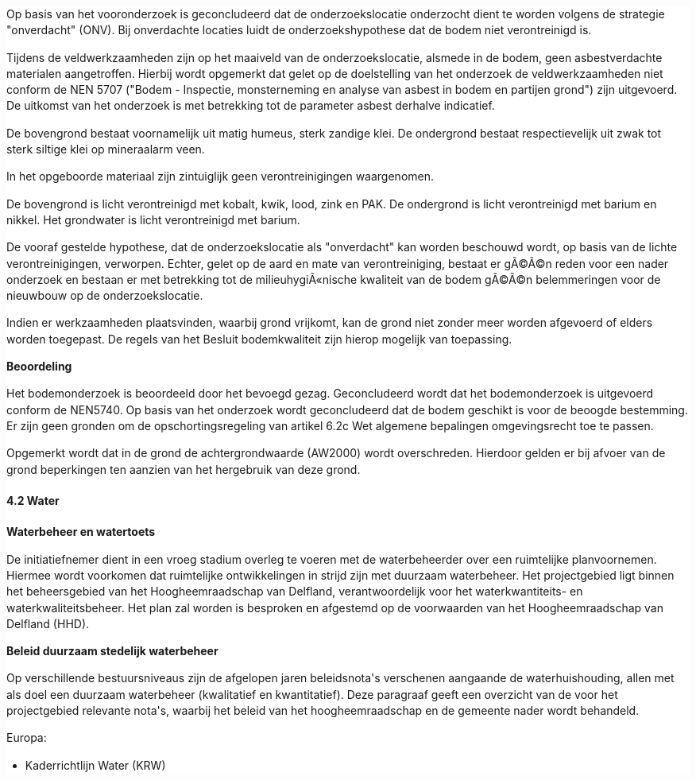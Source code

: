 Op basis van het vooronderzoek is geconcludeerd dat de onderzoekslocatie onderzocht dient te worden volgens de strategie "onverdacht" (ONV). Bij onverdachte locaties luidt de onderzoekshypothese dat de bodem niet verontreinigd is.

Tijdens de veldwerkzaamheden zijn op het maaiveld van de onderzoekslocatie, alsmede in de bodem, geen asbestverdachte materialen aangetroffen. Hierbij wordt opgemerkt dat gelet op de doelstelling van het onderzoek de veldwerkzaamheden niet conform de NEN 5707 ("Bodem \- Inspectie, monsterneming en analyse van asbest in bodem en partijen grond") zijn uitgevoerd. De uitkomst van het onderzoek is met betrekking tot de parameter asbest derhalve indicatief.

De bovengrond bestaat voornamelijk uit matig humeus, sterk zandige klei. De ondergrond bestaat respectievelijk uit zwak tot sterk siltige klei op mineraalarm veen.

In het opgeboorde materiaal zijn zintuiglijk geen verontreinigingen waargenomen.

De bovengrond is licht verontreinigd met kobalt, kwik, lood, zink en PAK. De ondergrond is licht verontreinigd met barium en nikkel. Het grondwater is licht verontreinigd met barium.

De vooraf gestelde hypothese, dat de onderzoekslocatie als "onverdacht" kan worden beschouwd wordt, op basis van de lichte verontreinigingen, verworpen. Echter, gelet op de aard en mate van verontreiniging, bestaat er gÃ©Ã©n reden voor een nader onderzoek en bestaan er met betrekking tot de milieuhygiÃ«nische kwaliteit van de bodem gÃ©Ã©n belemmeringen voor de nieuwbouw op de onderzoekslocatie.

Indien er werkzaamheden plaatsvinden, waarbij grond vrijkomt, kan de grond niet zonder meer worden afgevoerd of elders worden toegepast. De regels van het Besluit bodemkwaliteit zijn hierop mogelijk van toepassing.

**Beoordeling**

Het bodemonderzoek is beoordeeld door het bevoegd gezag. Geconcludeerd wordt dat het bodemonderzoek is uitgevoerd conform de NEN5740\. Op basis van het onderzoek wordt geconcludeerd dat de bodem geschikt is voor de beoogde bestemming. Er zijn geen gronden om de opschortingsregeling van artikel 6\.2c Wet algemene bepalingen omgevingsrecht toe te passen.

Opgemerkt wordt dat in de grond de achtergrondwaarde (AW2000\) wordt overschreden. Hierdoor gelden er bij afvoer van de grond beperkingen ten aanzien van het hergebruik van deze grond.

#### 4\.2 Water

**Waterbeheer en watertoets**

De initiatiefnemer dient in een vroeg stadium overleg te voeren met de waterbeheerder over een ruimtelijke planvoornemen. Hiermee wordt voorkomen dat ruimtelijke ontwikkelingen in strijd zijn met duurzaam waterbeheer. Het projectgebied ligt binnen het beheersgebied van het Hoogheemraadschap van Delfland, verantwoordelijk voor het waterkwantiteits\- en waterkwaliteitsbeheer. Het plan zal worden is besproken en afgestemd op de voorwaarden van het Hoogheemraadschap van Delfland (HHD).

**Beleid duurzaam stedelijk waterbeheer**

Op verschillende bestuursniveaus zijn de afgelopen jaren beleidsnota's verschenen aangaande de waterhuishouding, allen met als doel een duurzaam waterbeheer (kwalitatief en kwantitatief). Deze paragraaf geeft een overzicht van de voor het projectgebied relevante nota's, waarbij het beleid van het hoogheemraadschap en de gemeente nader wordt behandeld.

Europa:

* Kaderrichtlijn Water (KRW)
